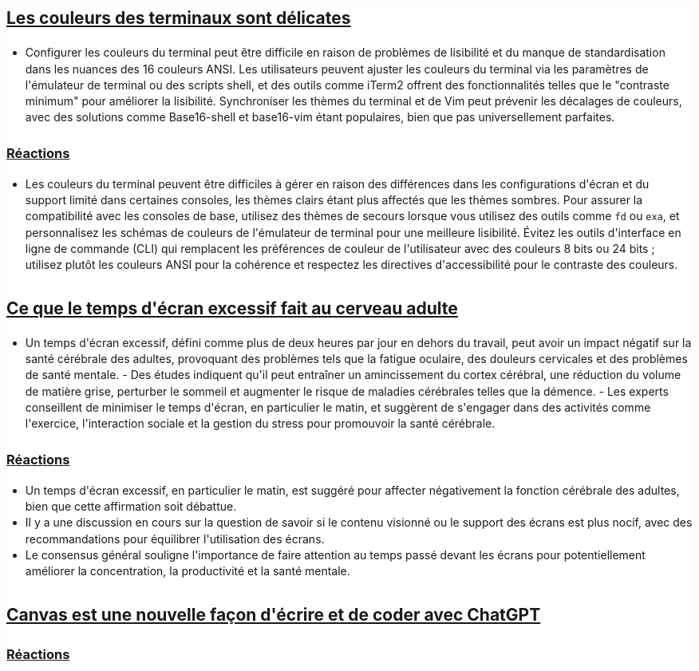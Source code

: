 ## [Les couleurs des terminaux sont délicates](https://jvns.ca/blog/2024/10/01/terminal-colours/)

- Configurer les couleurs du terminal peut être difficile en raison de problèmes de lisibilité et du manque de standardisation dans les nuances des 16 couleurs ANSI. Les utilisateurs peuvent ajuster les couleurs du terminal via les paramètres de l'émulateur de terminal ou des scripts shell, et des outils comme iTerm2 offrent des fonctionnalités telles que le "contraste minimum" pour améliorer la lisibilité. Synchroniser les thèmes du terminal et de Vim peut prévenir les décalages de couleurs, avec des solutions comme Base16-shell et base16-vim étant populaires, bien que pas universellement parfaites.

### [Réactions](https://news.ycombinator.com/item?id=41727971)

- Les couleurs du terminal peuvent être difficiles à gérer en raison des différences dans les configurations d'écran et du support limité dans certaines consoles, les thèmes clairs étant plus affectés que les thèmes sombres. Pour assurer la compatibilité avec les consoles de base, utilisez des thèmes de secours lorsque vous utilisez des outils comme `fd` ou `exa`, et personnalisez les schémas de couleurs de l'émulateur de terminal pour une meilleure lisibilité. Évitez les outils d'interface en ligne de commande (CLI) qui remplacent les préférences de couleur de l'utilisateur avec des couleurs 8 bits ou 24 bits ; utilisez plutôt les couleurs ANSI pour la cohérence et respectez les directives d'accessibilité pour le contraste des couleurs.

## [Ce que le temps d'écran excessif fait au cerveau adulte](https://longevity.stanford.edu/lifestyle/2024/05/30/what-excessive-screen-time-does-to-the-adult-brain/)

- Un temps d'écran excessif, défini comme plus de deux heures par jour en dehors du travail, peut avoir un impact négatif sur la santé cérébrale des adultes, provoquant des problèmes tels que la fatigue oculaire, des douleurs cervicales et des problèmes de santé mentale. - Des études indiquent qu'il peut entraîner un amincissement du cortex cérébral, une réduction du volume de matière grise, perturber le sommeil et augmenter le risque de maladies cérébrales telles que la démence. - Les experts conseillent de minimiser le temps d'écran, en particulier le matin, et suggèrent de s'engager dans des activités comme l'exercice, l'interaction sociale et la gestion du stress pour promouvoir la santé cérébrale.

### [Réactions](https://news.ycombinator.com/item?id=41728001)

- Un temps d'écran excessif, en particulier le matin, est suggéré pour affecter négativement la fonction cérébrale des adultes, bien que cette affirmation soit débattue.
- Il y a une discussion en cours sur la question de savoir si le contenu visionné ou le support des écrans est plus nocif, avec des recommandations pour équilibrer l'utilisation des écrans.
- Le consensus général souligne l'importance de faire attention au temps passé devant les écrans pour potentiellement améliorer la concentration, la productivité et la santé mentale.

## [Canvas est une nouvelle façon d'écrire et de coder avec ChatGPT](https://openai.com/index/introducing-canvas/)

### [Réactions](https://news.ycombinator.com/item?id=41732634)
